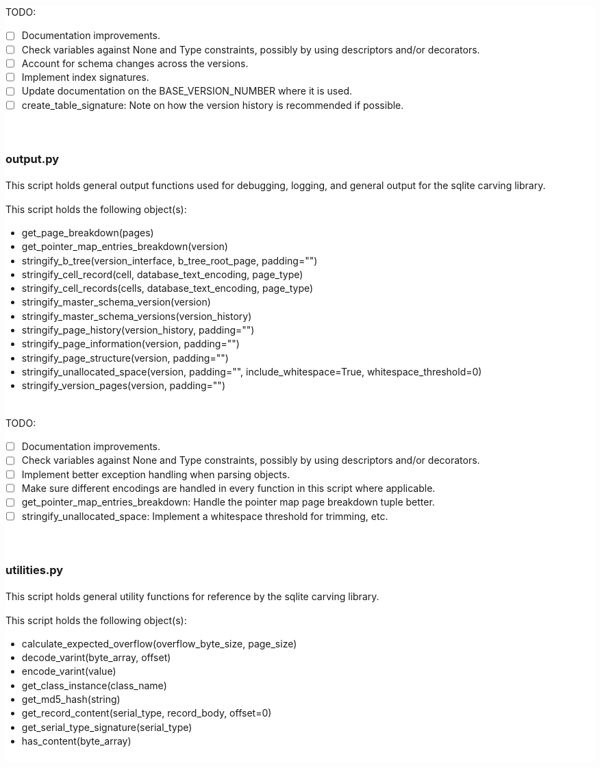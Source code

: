 TODO:
- [ ] Documentation improvements.
- [ ] Check variables against None and Type constraints, possibly by using descriptors and/or decorators.
- [ ] Account for schema changes across the versions.
- [ ] Implement index signatures.
- [ ] Update documentation on the BASE_VERSION_NUMBER where it is used.
- [ ] create_table_signature: Note on how the version history is recommended if possible.
  
<br>

### output.py

This script holds general output functions used for debugging, logging, and general output for the
sqlite carving library.

This script holds the following object(s):
- get_page_breakdown(pages)
- get_pointer_map_entries_breakdown(version)
- stringify_b_tree(version_interface, b_tree_root_page, padding="")
- stringify_cell_record(cell, database_text_encoding, page_type)
- stringify_cell_records(cells, database_text_encoding, page_type)
- stringify_master_schema_version(version)
- stringify_master_schema_versions(version_history)
- stringify_page_history(version_history, padding="")
- stringify_page_information(version, padding="")
- stringify_page_structure(version, padding="")
- stringify_unallocated_space(version, padding="", include_whitespace=True, whitespace_threshold=0)
- stringify_version_pages(version, padding="")
<br><br>

TODO:
- [ ] Documentation improvements.
- [ ] Check variables against None and Type constraints, possibly by using descriptors and/or decorators.
- [ ] Implement better exception handling when parsing objects.
- [ ] Make sure different encodings are handled in every function in this script where applicable.
- [ ] get_pointer_map_entries_breakdown: Handle the pointer map page breakdown tuple better.
- [ ] stringify_unallocated_space: Implement a whitespace threshold for trimming, etc.
  
<br>

### utilities.py

This script holds general utility functions for reference by the sqlite carving library.

This script holds the following object(s):
- calculate_expected_overflow(overflow_byte_size, page_size)
- decode_varint(byte_array, offset)
- encode_varint(value)
- get_class_instance(class_name)
- get_md5_hash(string)
- get_record_content(serial_type, record_body, offset=0)
- get_serial_type_signature(serial_type)
- has_content(byte_array)
<br><br>
